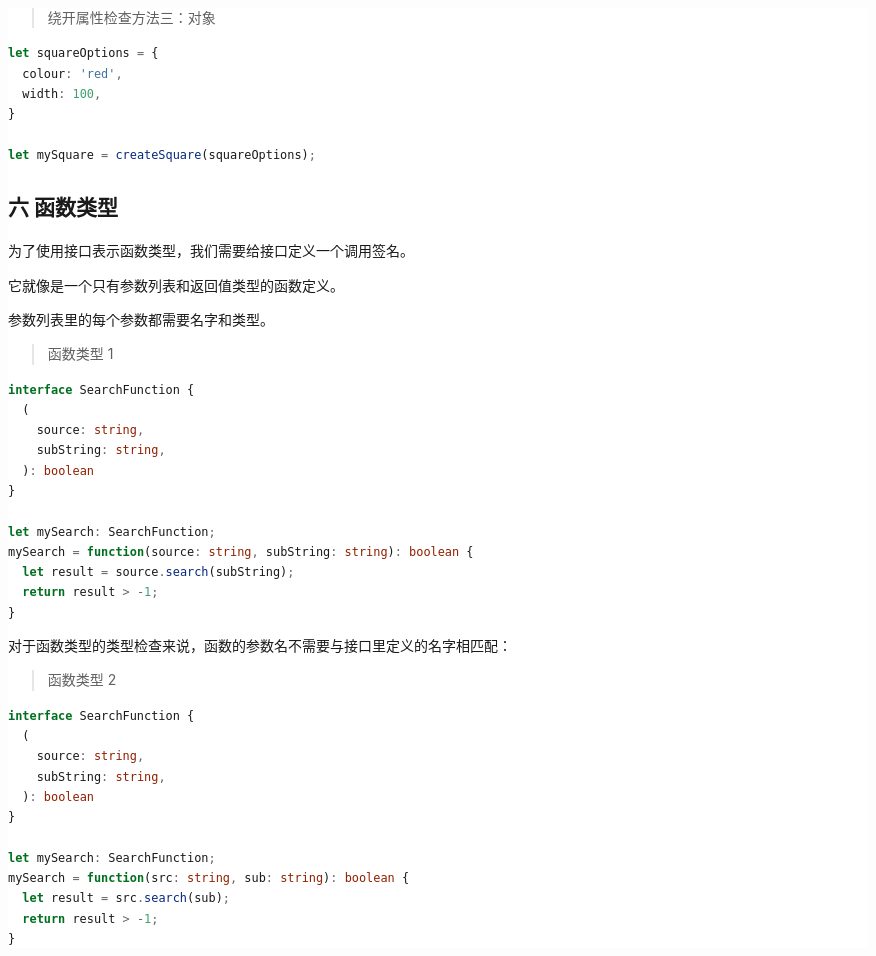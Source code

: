> 绕开属性检查方法三：对象

```ts
let squareOptions = {
  colour: 'red',
  width: 100,
}

let mySquare = createSquare(squareOptions);
```

## 六 函数类型



为了使用接口表示函数类型，我们需要给接口定义一个调用签名。

它就像是一个只有参数列表和返回值类型的函数定义。

参数列表里的每个参数都需要名字和类型。

> 函数类型 1

```ts
interface SearchFunction {
  (
    source: string,
    subString: string,
  ): boolean
}

let mySearch: SearchFunction;
mySearch = function(source: string, subString: string): boolean {
  let result = source.search(subString);
  return result > -1;
}
```

对于函数类型的类型检查来说，函数的参数名不需要与接口里定义的名字相匹配：

> 函数类型 2

```ts
interface SearchFunction {
  (
    source: string,
    subString: string,
  ): boolean
}

let mySearch: SearchFunction;
mySearch = function(src: string, sub: string): boolean {
  let result = src.search(sub);
  return result > -1;
}
```
